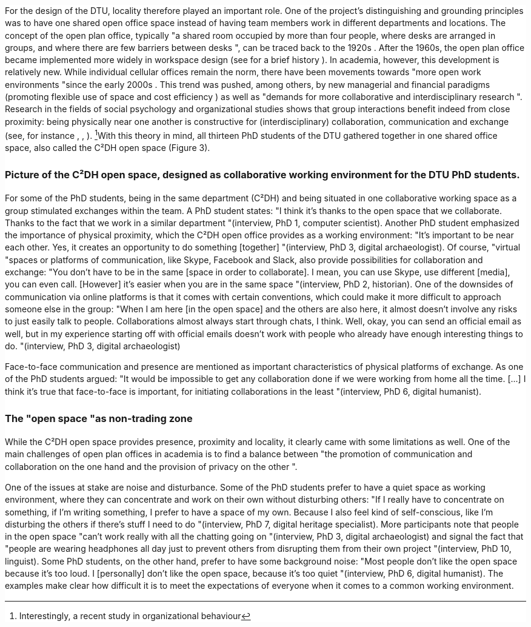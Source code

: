 
For the design of the DTU, locality therefore played an important role. One of the project’s distinguishing and grounding principles was to have one shared open office space instead of having team members work in different departments and locations. The concept of the open plan office, typically "a shared room occupied by more than four people, where desks are arranged in groups, and where there are few barriers between desks ", can be traced back to the 1920s . After the 1960s, the open plan office became implemented more widely in workspace design (see for a brief history ). In academia, however, this development is relatively new. While individual cellular offices remain the norm, there have been movements towards "more open work environments "since the early 2000s . This trend was pushed, among others, by new managerial and financial paradigms (promoting flexible use of space and cost efficiency ) as well as "demands for more collaborative and interdisciplinary research ". Research in the fields of social psychology and organizational studies shows that group interactions benefit indeed from close proximity: being physically near one another is constructive for (interdisciplinary) collaboration, communication and exchange (see, for instance , , ). [^11]With this theory in mind, all thirteen PhD students of the DTU gathered together in one shared office space, also called the C²DH open space (Figure 3). 


### Picture of the C²DH open space, designed as collaborative working environment for the DTU PhD students. 


For some of the PhD students, being in the same department (C²DH) and being situated in one collaborative working space as a group stimulated exchanges within the team. A PhD student states: "I think it’s thanks to the open space that we collaborate. Thanks to the fact that we work in a similar department "(interview, PhD 1, computer scientist). Another PhD student emphasized the importance of physical proximity, which the C²DH open office provides as a working environment: "It’s important to be near each other. Yes, it creates an opportunity to do something [together] "(interview, PhD 3, digital archaeologist). Of course, "virtual "spaces or platforms of communication, like Skype, Facebook and Slack, also provide possibilities for collaboration and exchange: "You don’t have to be in the same [space in order to collaborate]. I mean, you can use Skype, use different [media], you can even call. [However] it’s easier when you are in the same space "(interview, PhD 2, historian). One of the downsides of communication via online platforms is that it comes with certain conventions, which could make it more difficult to approach someone else in the group: "When I am here [in the open space] and the others are also here, it almost doesn’t involve any risks to just easily talk to people. Collaborations almost always start through chats, I think. Well, okay, you can send an official email as well, but in my experience starting off with official emails doesn’t work with people who already have enough interesting things to do. "(interview, PhD 3, digital archaeologist) 

Face-to-face communication and presence are mentioned as important characteristics of physical platforms of exchange. As one of the PhD students argued: "It would be impossible to get any collaboration done if we were working from home all the time. [...] I think it’s true that face-to-face is important, for initiating collaborations in the least "(interview, PhD 6, digital humanist). 


### The "open space "as non-trading zone 


While the C²DH open space provides presence, proximity and locality, it clearly came with some limitations as well. One of the main challenges of open plan offices in academia is to find a balance between "the promotion of communication and collaboration on the one hand and the provision of privacy on the other ". 

One of the issues at stake are noise and disturbance. Some of the PhD students prefer to have a quiet space as working environment, where they can concentrate and work on their own without disturbing others: "If I really have to concentrate on something, if I’m writing something, I prefer to have a space of my own. Because I also feel kind of self-conscious, like I’m disturbing the others if there’s stuff I need to do "(interview, PhD 7, digital heritage specialist). More participants note that people in the open space "can’t work really with all the chatting going on "(interview, PhD 3, digital archaeologist) and signal the fact that "people are wearing headphones all day just to prevent others from disrupting them from their own project "(interview, PhD 10, linguist). Some PhD students, on the other hand, prefer to have some background noise: "Most people don’t like the open space because it’s too loud. I [personally] don’t like the open space, because it’s too quiet "(interview, PhD 6, digital humanist). The examples make clear how difficult it is to meet the expectations of everyone when it comes to a common working environment. 


[^1]: The Doctoral Training Unit (DTU) Digital History and Hermeneutics (DHH) is funded by the
[^2]: For the purpose of this article, we situate
[^3]: The DH incubation phase is
[^4]:  The reports were part of the skills
[^5]: The broad range
[^6]: The PhD
[^7]:  In
[^9]: For the list of project
[^10]: https://www.C²DH.uni.lu/events/digital-hermeneutics-history-theory-and-practice.
[^11]: Interestingly, a recent study in organizational behaviour
[^12]: In 2018, so after the project’s first year, two
[^13]: The term thinkering also
[^14]:  For this reason, the C²DH has invested in